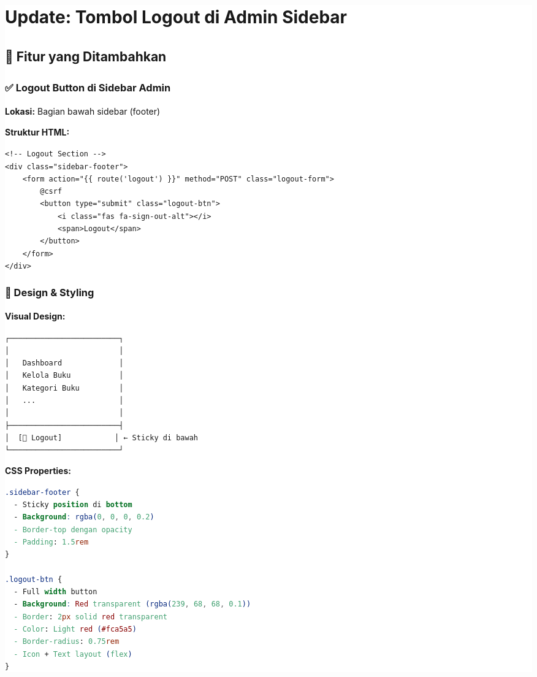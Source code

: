 # Update: Tombol Logout di Admin Sidebar

## 🎯 Fitur yang Ditambahkan

### ✅ Logout Button di Sidebar Admin

**Lokasi:** Bagian bawah sidebar (footer)

**Struktur HTML:**
```blade
<!-- Logout Section -->
<div class="sidebar-footer">
    <form action="{{ route('logout') }}" method="POST" class="logout-form">
        @csrf
        <button type="submit" class="logout-btn">
            <i class="fas fa-sign-out-alt"></i>
            <span>Logout</span>
        </button>
    </form>
</div>
```

### 🎨 Design & Styling

**Visual Design:**
```
┌─────────────────────────┐
│                         │
│   Dashboard             │
│   Kelola Buku           │
│   Kategori Buku         │
│   ...                   │
│                         │
├─────────────────────────┤
│  [🚪 Logout]            │ ← Sticky di bawah
└─────────────────────────┘
```

**CSS Properties:**
```css
.sidebar-footer {
  - Sticky position di bottom
  - Background: rgba(0, 0, 0, 0.2)
  - Border-top dengan opacity
  - Padding: 1.5rem
}

.logout-btn {
  - Full width button
  - Background: Red transparent (rgba(239, 68, 68, 0.1))
  - Border: 2px solid red transparent
  - Color: Light red (#fca5a5)
  - Border-radius: 0.75rem
  - Icon + Text layout (flex)
}
```
